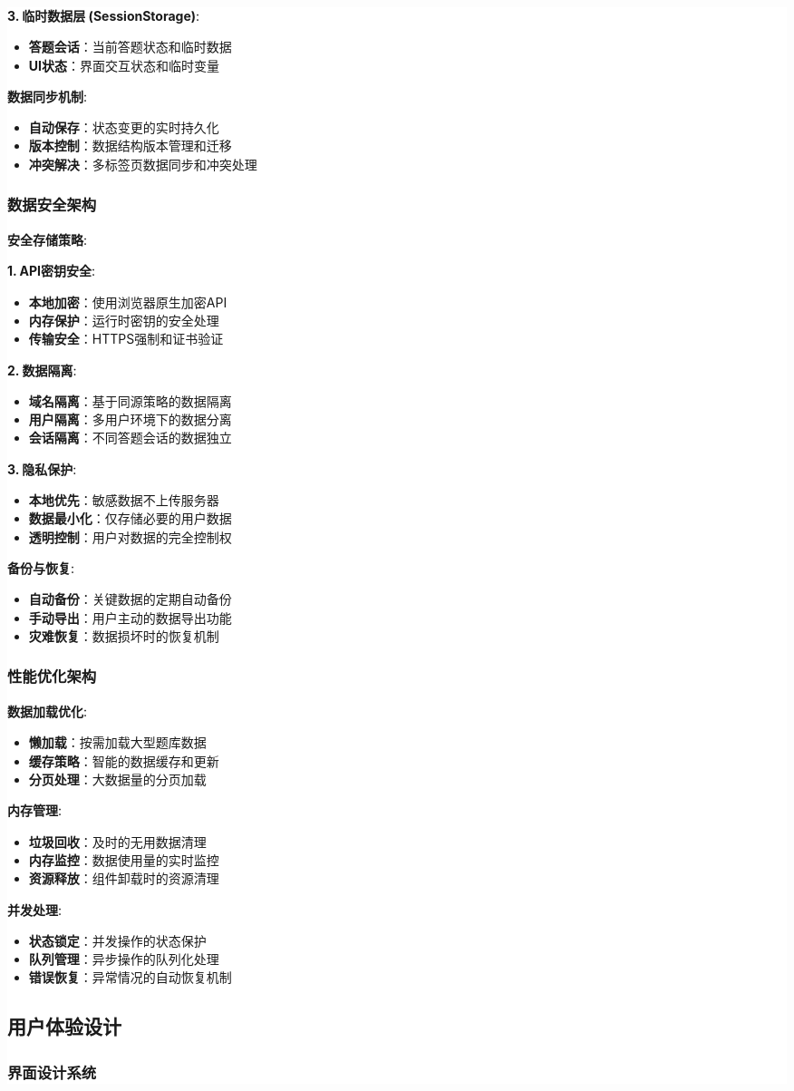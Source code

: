 **3. 临时数据层 (SessionStorage)**:
- **答题会话**：当前答题状态和临时数据
- **UI状态**：界面交互状态和临时变量

**数据同步机制**:
- **自动保存**：状态变更的实时持久化
- **版本控制**：数据结构版本管理和迁移
- **冲突解决**：多标签页数据同步和冲突处理

### 数据安全架构

**安全存储策略**:

**1. API密钥安全**:
- **本地加密**：使用浏览器原生加密API
- **内存保护**：运行时密钥的安全处理
- **传输安全**：HTTPS强制和证书验证

**2. 数据隔离**:
- **域名隔离**：基于同源策略的数据隔离
- **用户隔离**：多用户环境下的数据分离
- **会话隔离**：不同答题会话的数据独立

**3. 隐私保护**:
- **本地优先**：敏感数据不上传服务器
- **数据最小化**：仅存储必要的用户数据
- **透明控制**：用户对数据的完全控制权

**备份与恢复**:
- **自动备份**：关键数据的定期自动备份
- **手动导出**：用户主动的数据导出功能
- **灾难恢复**：数据损坏时的恢复机制

### 性能优化架构

**数据加载优化**:
- **懒加载**：按需加载大型题库数据
- **缓存策略**：智能的数据缓存和更新
- **分页处理**：大数据量的分页加载

**内存管理**:
- **垃圾回收**：及时的无用数据清理
- **内存监控**：数据使用量的实时监控
- **资源释放**：组件卸载时的资源清理

**并发处理**:
- **状态锁定**：并发操作的状态保护
- **队列管理**：异步操作的队列化处理
- **错误恢复**：异常情况的自动恢复机制

## 用户体验设计

### 界面设计系统
